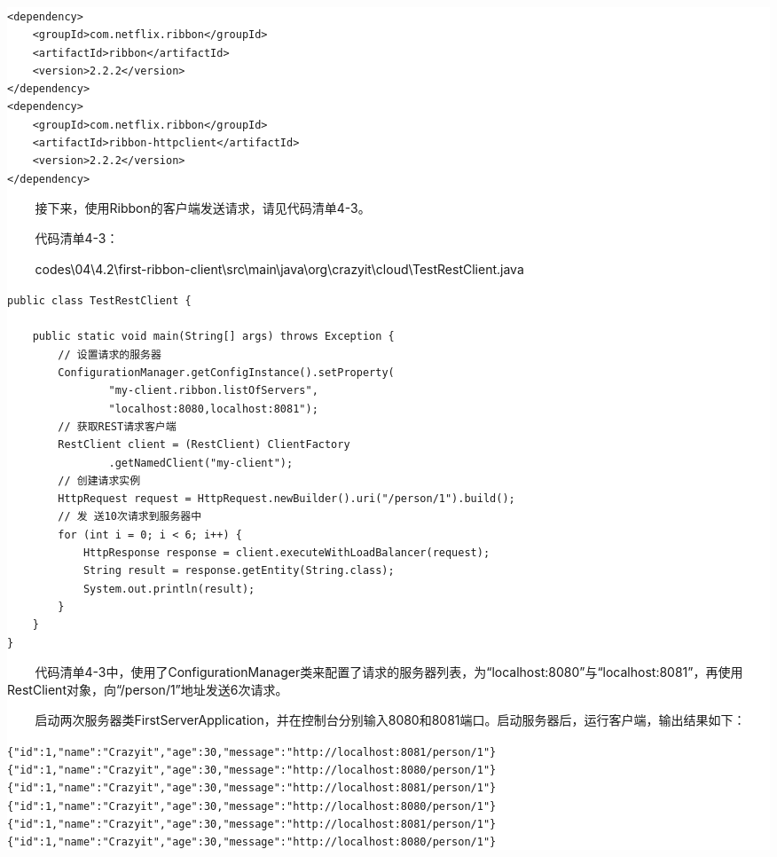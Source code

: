 ```
<dependency>
    <groupId>com.netflix.ribbon</groupId>
    <artifactId>ribbon</artifactId>
    <version>2.2.2</version>
</dependency>
<dependency>
    <groupId>com.netflix.ribbon</groupId>
    <artifactId>ribbon-httpclient</artifactId>
    <version>2.2.2</version>
</dependency>
```

        接下来，使用Ribbon的客户端发送请求，请见代码清单4-3。

        代码清单4-3：

        codes\04\4.2\first-ribbon-client\src\main\java\org\crazyit\cloud\TestRestClient.java

```
public class TestRestClient {

	public static void main(String[] args) throws Exception {
		// 设置请求的服务器
		ConfigurationManager.getConfigInstance().setProperty(
				"my-client.ribbon.listOfServers",
				"localhost:8080,localhost:8081");
		// 获取REST请求客户端
		RestClient client = (RestClient) ClientFactory
				.getNamedClient("my-client");
		// 创建请求实例
		HttpRequest request = HttpRequest.newBuilder().uri("/person/1").build();
		// 发 送10次请求到服务器中
		for (int i = 0; i < 6; i++) {
			HttpResponse response = client.executeWithLoadBalancer(request);
			String result = response.getEntity(String.class);
			System.out.println(result);
		}
	}
}
```

        代码清单4-3中，使用了ConfigurationManager类来配置了请求的服务器列表，为“localhost:8080”与“localhost:8081”，再使用RestClient对象，向“/person/1”地址发送6次请求。

        启动两次服务器类FirstServerApplication，并在控制台分别输入8080和8081端口。启动服务器后，运行客户端，输出结果如下：

```
{"id":1,"name":"Crazyit","age":30,"message":"http://localhost:8081/person/1"}
{"id":1,"name":"Crazyit","age":30,"message":"http://localhost:8080/person/1"}
{"id":1,"name":"Crazyit","age":30,"message":"http://localhost:8081/person/1"}
{"id":1,"name":"Crazyit","age":30,"message":"http://localhost:8080/person/1"}
{"id":1,"name":"Crazyit","age":30,"message":"http://localhost:8081/person/1"}
{"id":1,"name":"Crazyit","age":30,"message":"http://localhost:8080/person/1"}
```
